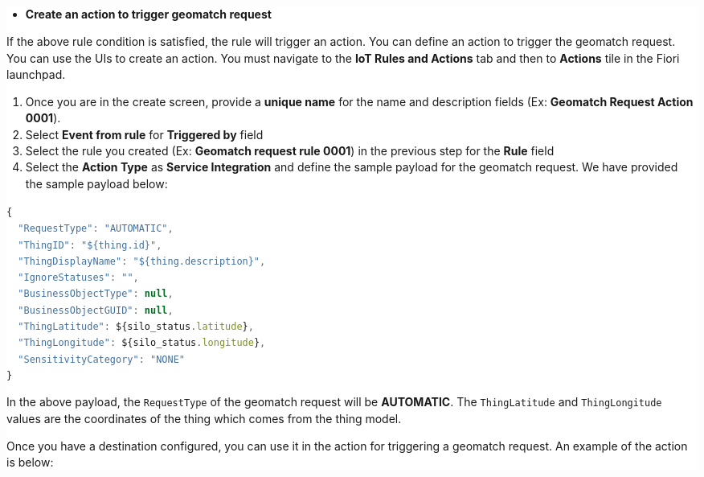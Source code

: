 + **Create an action to trigger geomatch request**

If the above rule condition is satisfied, the rule will trigger an action. You can define an action to trigger the geomatch request. You can use the UIs to create an action. You must navigate to the **IoT Rules and Actions** tab and then to **Actions** tile in the Fiori launchpad.

1. Once you are in the create screen, provide a **unique name** for the name and description fields (Ex: **Geomatch Request Action 0001**).
2. Select **Event from rule** for **Triggered by** field
3. Select the rule you created (Ex: **Geomatch request rule 0001**) in the previous step for the **Rule** field
4. Select the **Action Type** as **Service Integration** and define the sample payload for the geomatch request. We have provided the sample payload below:

```JavaScript
{         
  "RequestType": "AUTOMATIC",     
  "ThingID": "${thing.id}",     
  "ThingDisplayName": "${thing.description}",     
  "IgnoreStatuses": "",     
  "BusinessObjectType": null,     
  "BusinessObjectGUID": null,     
  "ThingLatitude": ${silo_status.latitude},
  "ThingLongitude": ${silo_status.longitude},
  "SensitivityCategory": "NONE"
}
```
In the above payload, the `RequestType` of the geomatch request will be **AUTOMATIC**. The `ThingLatitude` and `ThingLongitude` values are the coordinates of the thing which comes from the thing model.

Once you have a destination configured, you can use it in the action for triggering a geomatch request. An example of the action is below:
